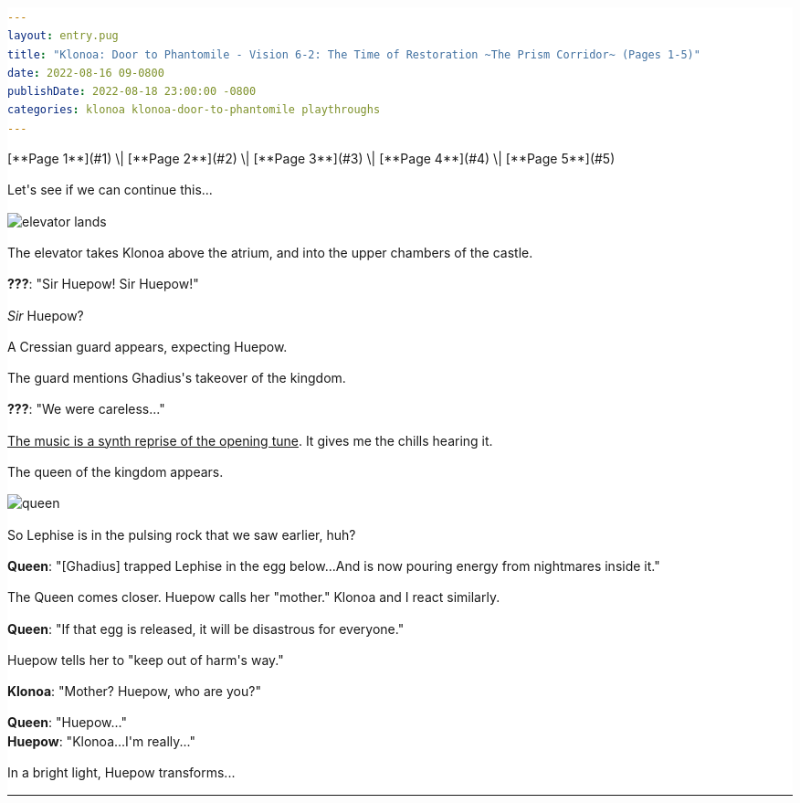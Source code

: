 ```yaml
---
layout: entry.pug
title: "Klonoa: Door to Phantomile - Vision 6-2: The Time of Restoration ~The Prism Corridor~ (Pages 1-5)"
date: 2022-08-16 09-0800
publishDate: 2022-08-18 23:00:00 -0800
categories: klonoa klonoa-door-to-phantomile playthroughs
---
```


<p class="entry-partination" markdown="1">[**Page 1**](#1) \| [**Page 2**](#2) \| [**Page 3**](#3) \| [**Page 4**](#4) \| [**Page 5**](#5)</p>

<a name="1"></a>

Let's see if we can continue this...

<img src="https://i.imgur.com/rWmE9u0.png" alt="elevator lands" id="liveblog" width="480" height="360" />

The elevator takes Klonoa above the atrium, and into the upper chambers of the castle.

**???**: "Sir Huepow! Sir Huepow!"

*Sir* Huepow?

A Cressian guard appears, expecting Huepow.

The guard mentions Ghadius's takeover of the kingdom.

**???**: "We were careless..."

<a href="https://www.youtube.com/watch?v=_FOLRRmrn4U">The music is a synth reprise of the opening tune</a>. It gives me the chills hearing it.

The queen of the kingdom appears.

<img src="https://i.imgur.com/AVlMHSE.png" alt="queen" id="liveblog" width="480" height="360" />

So Lephise is in the pulsing rock that we saw earlier, huh?

**Queen**: "[Ghadius] trapped Lephise in the egg below...And is now pouring energy from nightmares inside it."

The Queen comes closer. Huepow calls her "mother." Klonoa and I react similarly.

**Queen**: "If that egg is released, it will be disastrous for everyone."

Huepow tells her to "keep out of harm's way."

**Klonoa**: "Mother? Huepow, who are you?"

**Queen**: "Huepow..."<br/>
**Huepow**: "Klonoa...I'm really..."

In a bright light, Huepow transforms...

<a name="2"></a>

---
